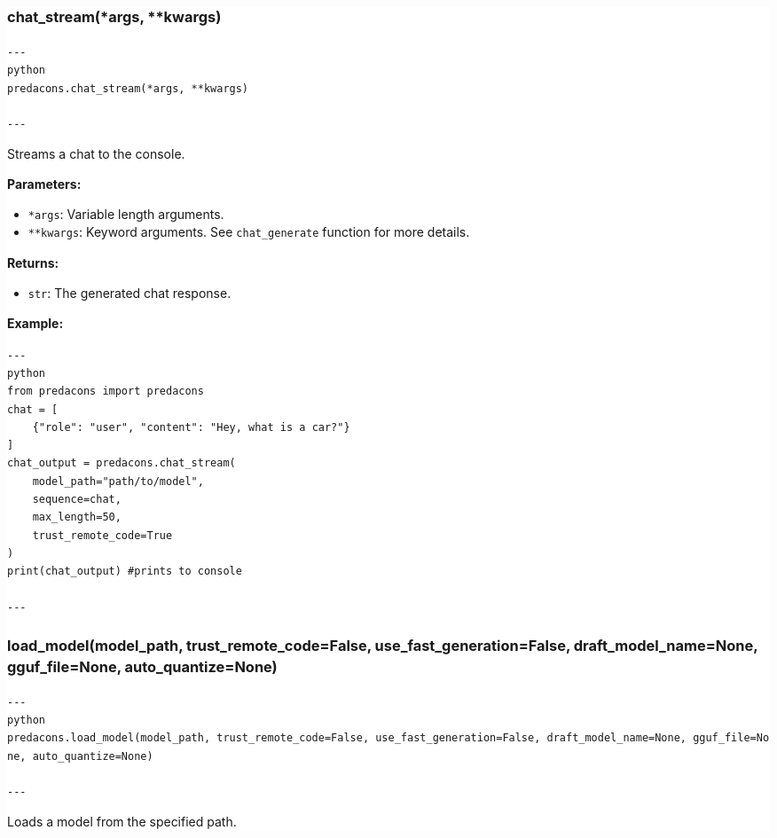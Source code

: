 ### chat_stream(\*args, \*\*kwargs)

```
---
python
predacons.chat_stream(*args, **kwargs)

---
```

Streams a chat to the console.

**Parameters:**

- `*args`: Variable length arguments.
- `**kwargs`: Keyword arguments. See `chat_generate` function for more details.

**Returns:**

- `str`: The generated chat response.

**Example:**

```
---
python
from predacons import predacons
chat = [
    {"role": "user", "content": "Hey, what is a car?"}
]
chat_output = predacons.chat_stream(
    model_path="path/to/model",
    sequence=chat,
    max_length=50,
    trust_remote_code=True
)
print(chat_output) #prints to console

---
```

### load_model(model_path, trust_remote_code=False, use_fast_generation=False, draft_model_name=None, gguf_file=None, auto_quantize=None)

```
---
python
predacons.load_model(model_path, trust_remote_code=False, use_fast_generation=False, draft_model_name=None, gguf_file=None, auto_quantize=None)

---
```

Loads a model from the specified path.
